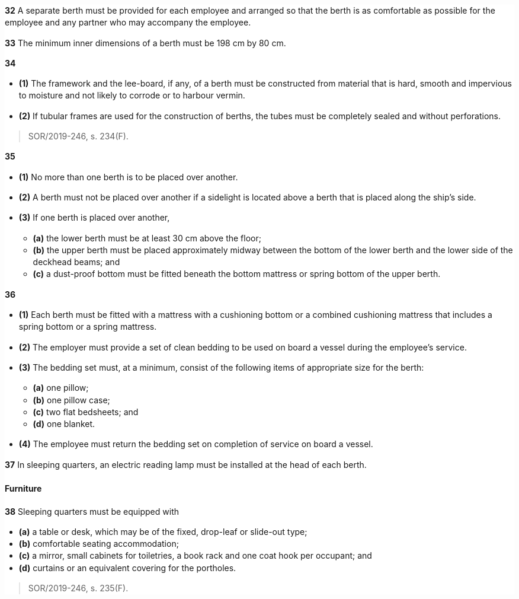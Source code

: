 **32** A separate berth must be provided for each employee and arranged so that the berth is as comfortable as possible for the employee and any partner who may accompany the employee.



**33** The minimum inner dimensions of a berth must be 198 cm by 80 cm.



**34** 

- **(1)** The framework and the lee-board, if any, of a berth must be constructed from material that is hard, smooth and impervious to moisture and not likely to corrode or to harbour vermin.

- **(2)** If tubular frames are used for the construction of berths, the tubes must be completely sealed and without perforations.
> SOR/2019-246, s. 234(F).




**35** 

- **(1)** No more than one berth is to be placed over another.

- **(2)** A berth must not be placed over another if a sidelight is located above a berth that is placed along the ship’s side.

- **(3)** If one berth is placed over another,
	- **(a)** the lower berth must be at least 30 cm above the floor;
	- **(b)** the upper berth must be placed approximately midway between the bottom of the lower berth and the lower side of the deckhead beams; and
	- **(c)** a dust-proof bottom must be fitted beneath the bottom mattress or spring bottom of the upper berth.



**36** 

- **(1)** Each berth must be fitted with a mattress with a cushioning bottom or a combined cushioning mattress that includes a spring bottom or a spring mattress.

- **(2)** The employer must provide a set of clean bedding to be used on board a vessel during the employee’s service.

- **(3)** The bedding set must, at a minimum, consist of the following items of appropriate size for the berth:
	- **(a)** one pillow;
	- **(b)** one pillow case;
	- **(c)** two flat bedsheets; and
	- **(d)** one blanket.

- **(4)** The employee must return the bedding set on completion of service on board a vessel.



**37** In sleeping quarters, an electric reading lamp must be installed at the head of each berth.




#### Furniture


**38** Sleeping quarters must be equipped with
- **(a)** a table or desk, which may be of the fixed, drop-leaf or slide-out type;
- **(b)** comfortable seating accommodation;
- **(c)** a mirror, small cabinets for toiletries, a book rack and one coat hook per occupant; and
- **(d)** curtains or an equivalent covering for the portholes.
> SOR/2019-246, s. 235(F).
